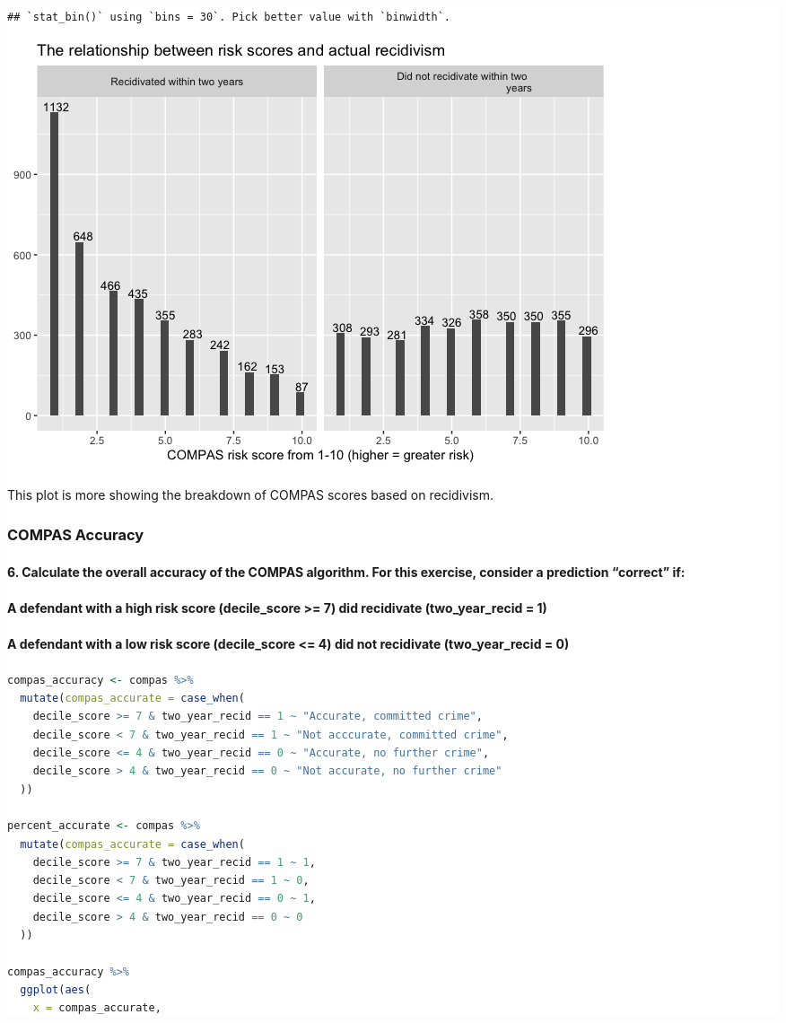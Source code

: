     ## `stat_bin()` using `bins = 30`. Pick better value with `binwidth`.

![](Piece_7_files/figure-gfm/alt%20plot-1.png)

This plot is more showing the breakdown of COMPAS scores based on
recidivism.

### COMPAS Accuracy

#### 6. Calculate the overall accuracy of the COMPAS algorithm. For this exercise, consider a prediction “correct” if:

#### A defendant with a high risk score (decile_score \>= 7) did recidivate (two_year_recid = 1)

#### A defendant with a low risk score (decile_score \<= 4) did not recidivate (two_year_recid = 0)

``` r
compas_accuracy <- compas %>%
  mutate(compas_accurate = case_when(
    decile_score >= 7 & two_year_recid == 1 ~ "Accurate, committed crime",
    decile_score < 7 & two_year_recid == 1 ~ "Not acccurate, committed crime",
    decile_score <= 4 & two_year_recid == 0 ~ "Accurate, no further crime",
    decile_score > 4 & two_year_recid == 0 ~ "Not accurate, no further crime"
  ))

percent_accurate <- compas %>%
  mutate(compas_accurate = case_when(
    decile_score >= 7 & two_year_recid == 1 ~ 1,
    decile_score < 7 & two_year_recid == 1 ~ 0,
    decile_score <= 4 & two_year_recid == 0 ~ 1,
    decile_score > 4 & two_year_recid == 0 ~ 0
  ))

compas_accuracy %>%
  ggplot(aes(
    x = compas_accurate,
```